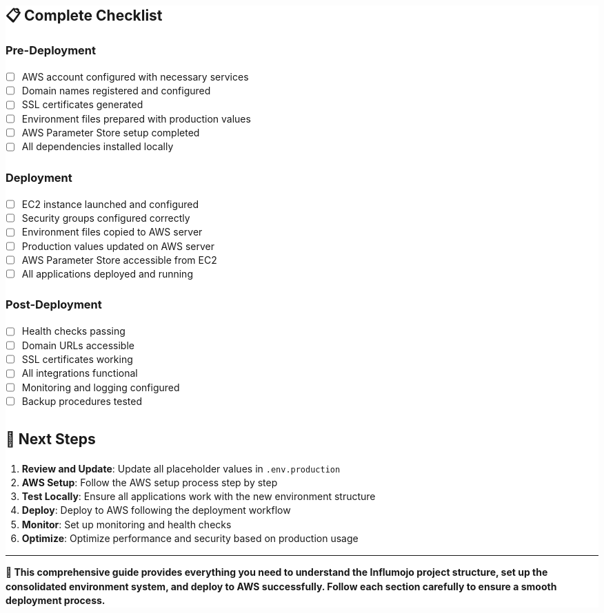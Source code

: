 ## 📋 **Complete Checklist**

### **Pre-Deployment**
- [ ] AWS account configured with necessary services
- [ ] Domain names registered and configured
- [ ] SSL certificates generated
- [ ] Environment files prepared with production values
- [ ] AWS Parameter Store setup completed
- [ ] All dependencies installed locally

### **Deployment**
- [ ] EC2 instance launched and configured
- [ ] Security groups configured correctly
- [ ] Environment files copied to AWS server
- [ ] Production values updated on AWS server
- [ ] AWS Parameter Store accessible from EC2
- [ ] All applications deployed and running

### **Post-Deployment**
- [ ] Health checks passing
- [ ] Domain URLs accessible
- [ ] SSL certificates working
- [ ] All integrations functional
- [ ] Monitoring and logging configured
- [ ] Backup procedures tested

## 🚀 **Next Steps**

1. **Review and Update**: Update all placeholder values in `.env.production`
2. **AWS Setup**: Follow the AWS setup process step by step
3. **Test Locally**: Ensure all applications work with the new environment structure
4. **Deploy**: Deploy to AWS following the deployment workflow
5. **Monitor**: Set up monitoring and health checks
6. **Optimize**: Optimize performance and security based on production usage

---

**🎯 This comprehensive guide provides everything you need to understand the Influmojo project structure, set up the consolidated environment system, and deploy to AWS successfully. Follow each section carefully to ensure a smooth deployment process.**
